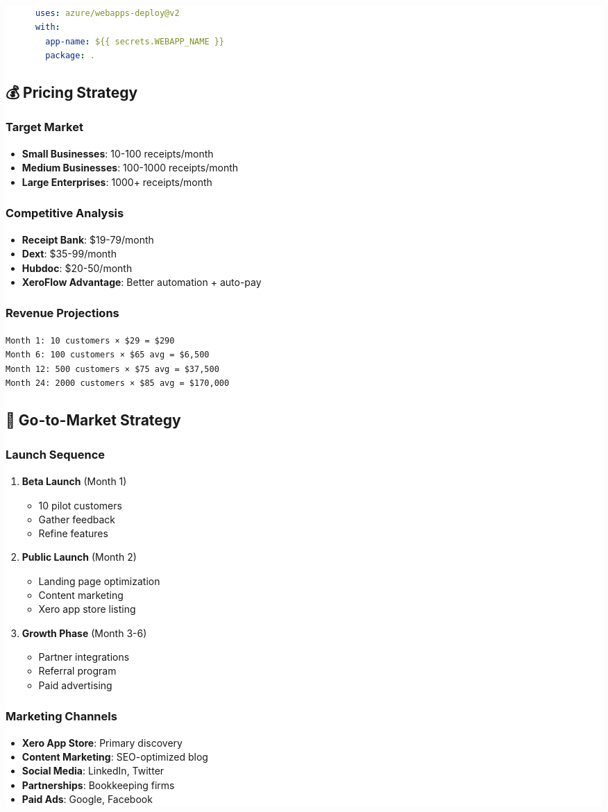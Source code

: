 ```yaml
      uses: azure/webapps-deploy@v2
      with:
        app-name: ${{ secrets.WEBAPP_NAME }}
        package: .
```

## 💰 Pricing Strategy

### Target Market
- **Small Businesses**: 10-100 receipts/month
- **Medium Businesses**: 100-1000 receipts/month  
- **Large Enterprises**: 1000+ receipts/month

### Competitive Analysis
- **Receipt Bank**: $19-79/month
- **Dext**: $35-99/month
- **Hubdoc**: $20-50/month
- **XeroFlow Advantage**: Better automation + auto-pay

### Revenue Projections
```
Month 1: 10 customers × $29 = $290
Month 6: 100 customers × $65 avg = $6,500
Month 12: 500 customers × $75 avg = $37,500
Month 24: 2000 customers × $85 avg = $170,000
```

## 🎯 Go-to-Market Strategy

### Launch Sequence
1. **Beta Launch** (Month 1)
   - 10 pilot customers
   - Gather feedback
   - Refine features

2. **Public Launch** (Month 2)
   - Landing page optimization
   - Content marketing
   - Xero app store listing

3. **Growth Phase** (Month 3-6)
   - Partner integrations
   - Referral program
   - Paid advertising

### Marketing Channels
- **Xero App Store**: Primary discovery
- **Content Marketing**: SEO-optimized blog
- **Social Media**: LinkedIn, Twitter
- **Partnerships**: Bookkeeping firms
- **Paid Ads**: Google, Facebook
